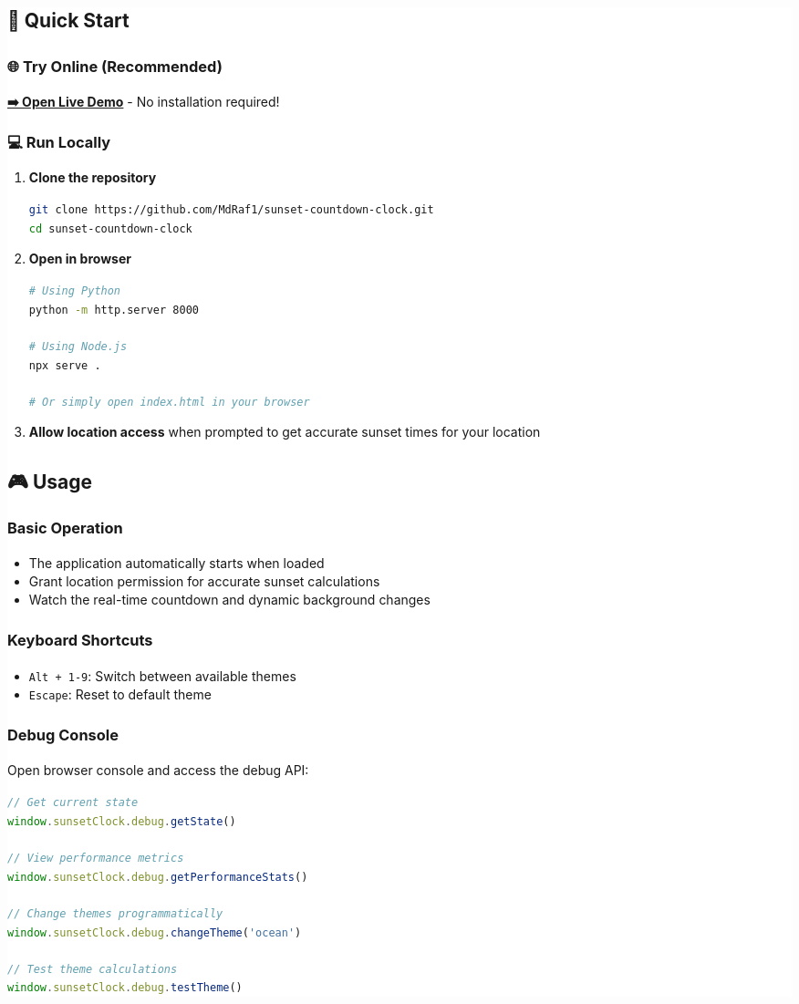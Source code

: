 ## 🚀 Quick Start

### 🌐 Try Online (Recommended)

**[➡️ Open Live Demo](https://mdraf1.github.io/sunset-countdown-clock/)** - No installation required!

### 💻 Run Locally

1. **Clone the repository**

   ```bash
   git clone https://github.com/MdRaf1/sunset-countdown-clock.git
   cd sunset-countdown-clock
   ```

2. **Open in browser**

   ```bash
   # Using Python
   python -m http.server 8000
   
   # Using Node.js
   npx serve .
   
   # Or simply open index.html in your browser
   ```

3. **Allow location access** when prompted to get accurate sunset times for your location

## 🎮 Usage

### Basic Operation

- The application automatically starts when loaded
- Grant location permission for accurate sunset calculations
- Watch the real-time countdown and dynamic background changes

### Keyboard Shortcuts

- `Alt + 1-9`: Switch between available themes
- `Escape`: Reset to default theme

### Debug Console

Open browser console and access the debug API:

```javascript
// Get current state
window.sunsetClock.debug.getState()

// View performance metrics
window.sunsetClock.debug.getPerformanceStats()

// Change themes programmatically
window.sunsetClock.debug.changeTheme('ocean')

// Test theme calculations
window.sunsetClock.debug.testTheme()
```
